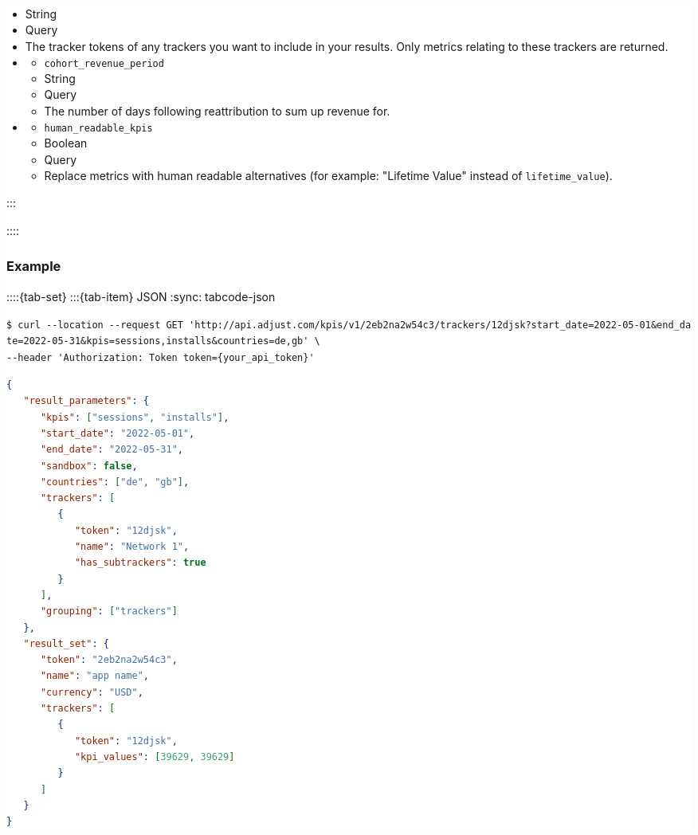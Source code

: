    -  String
   -  Query
   -  The tracker tokens of any trackers you want to include in your results. Only metrics relating to these trackers are returned.
-  -  `cohort_revenue_period`
   -  String
   -  Query
   -  The number of days following reattribution to sum up revenue for.
-  -  `human_readable_kpis`
   -  Boolean
   -  Query
   -  Replace metrics with human readable alternatives (for example: "Lifetime Value" instead of `lifetime_value`).

:::

::::

### Example

::::{tab-set}
:::{tab-item} JSON
:sync: tabcode-json

```console
$ curl --location --request GET 'http://api.adjust.com/kpis/v1/2eb2na2w54c3/trackers/12djsk?start_date=2022-05-01&end_date=2022-05-31&kpis=sessions,installs&countries=de,gb' \
--header 'Authorization: Token token={your_api_token}'
```

```json
{
   "result_parameters": {
      "kpis": ["sessions", "installs"],
      "start_date": "2022-05-01",
      "end_date": "2022-05-31",
      "sandbox": false,
      "countries": ["de", "gb"],
      "trackers": [
         {
            "token": "12djsk",
            "name": "Network 1",
            "has_subtrackers": true
         }
      ],
      "grouping": ["trackers"]
   },
   "result_set": {
      "token": "2eb2na2w54c3",
      "name": "app name",
      "currency": "USD",
      "trackers": [
         {
            "token": "12djsk",
            "kpi_values": [39629, 39629]
         }
      ]
   }
}
```
